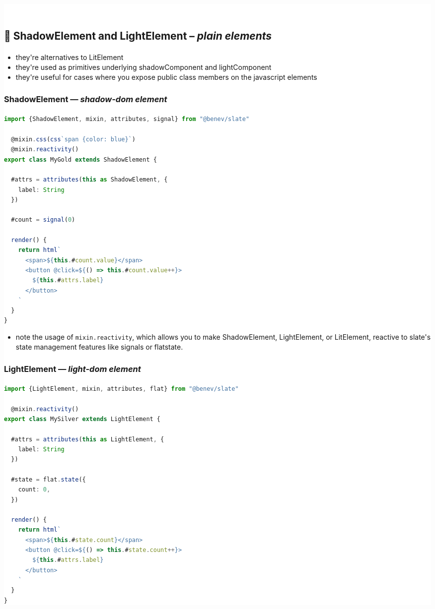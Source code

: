 
<br/>

## 🥇 ShadowElement and LightElement – *plain elements*

- they're alternatives to LitElement
- they're used as primitives underlying shadowComponent and lightComponent
- they're useful for cases where you expose public class members on the javascript elements

### ShadowElement — *shadow-dom element*

```ts
import {ShadowElement, mixin, attributes, signal} from "@benev/slate"

  @mixin.css(css`span {color: blue}`)
  @mixin.reactivity()
export class MyGold extends ShadowElement {

  #attrs = attributes(this as ShadowElement, {
    label: String
  })

  #count = signal(0)

  render() {
    return html`
      <span>${this.#count.value}</span>
      <button @click=${() => this.#count.value++}>
        ${this.#attrs.label}
      </button>
    `
  }
}
```

- note the usage of `mixin.reactivity`, which allows you to make ShadowElement, LightElement, or LitElement, reactive to slate's state management features like signals or flatstate.

### LightElement — *light-dom element*

```ts
import {LightElement, mixin, attributes, flat} from "@benev/slate"

  @mixin.reactivity()
export class MySilver extends LightElement {

  #attrs = attributes(this as LightElement, {
    label: String
  })

  #state = flat.state({
    count: 0,
  })

  render() {
    return html`
      <span>${this.#state.count}</span>
      <button @click=${() => this.#state.count++}>
        ${this.#attrs.label}
      </button>
    `
  }
}
```

